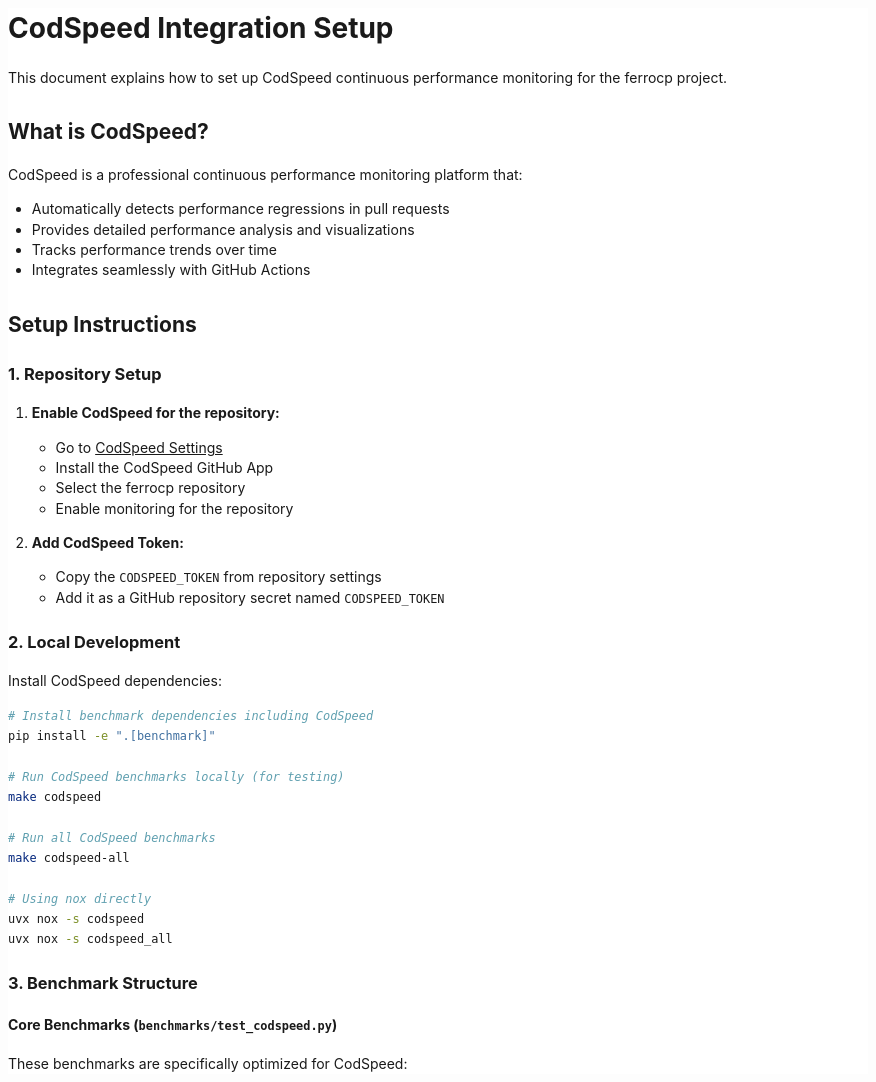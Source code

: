 # CodSpeed Integration Setup

This document explains how to set up CodSpeed continuous performance monitoring for the ferrocp project.

## What is CodSpeed?

CodSpeed is a professional continuous performance monitoring platform that:
- Automatically detects performance regressions in pull requests
- Provides detailed performance analysis and visualizations
- Tracks performance trends over time
- Integrates seamlessly with GitHub Actions

## Setup Instructions

### 1. Repository Setup

1. **Enable CodSpeed for the repository:**
   - Go to [CodSpeed Settings](https://codspeed.io/settings)
   - Install the CodSpeed GitHub App
   - Select the ferrocp repository
   - Enable monitoring for the repository

2. **Add CodSpeed Token:**
   - Copy the `CODSPEED_TOKEN` from repository settings
   - Add it as a GitHub repository secret named `CODSPEED_TOKEN`

### 2. Local Development

Install CodSpeed dependencies:

```bash
# Install benchmark dependencies including CodSpeed
pip install -e ".[benchmark]"

# Run CodSpeed benchmarks locally (for testing)
make codspeed

# Run all CodSpeed benchmarks
make codspeed-all

# Using nox directly
uvx nox -s codspeed
uvx nox -s codspeed_all
```

### 3. Benchmark Structure

#### Core Benchmarks (`benchmarks/test_codspeed.py`)

These benchmarks are specifically optimized for CodSpeed:
